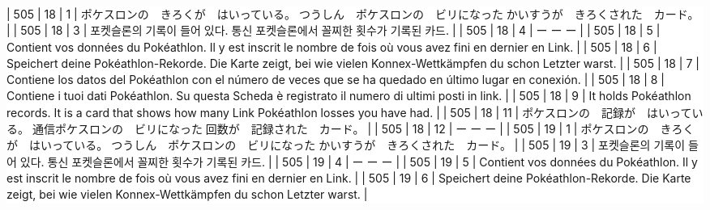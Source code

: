 | 505     | 18               | 1           | ポケスロンの　きろくが　はいっている。
つうしん　ポケスロンの　ビリになった
かいすうが　きろくされた　カード。                                                                                                           |
| 505     | 18               | 3           | 포켓슬론의 기록이 들어 있다.
통신 포켓슬론에서 꼴찌한
횟수가 기록된 카드.                                                                                                                         |
| 505     | 18               | 4           | ー
ー
ー                                                                                                                                                              |
| 505     | 18               | 5           | Contient vos données du Pokéathlon.
Il y est inscrit le nombre de fois où vous avez fini
en dernier en Link.                                                       |
| 505     | 18               | 6           | Speichert deine Pokéathlon-Rekorde. Die Karte
zeigt, bei wie vielen Konnex-Wettkämpfen du schon
Letzter warst.                                                     |
| 505     | 18               | 7           | Contiene los datos del Pokéathlon con el número
de veces que se ha quedado en último lugar en
conexión.                                                            |
| 505     | 18               | 8           | Contiene i tuoi dati Pokéathlon.
Su questa Scheda è registrato il numero di
ultimi posti in link.                                                                  |
| 505     | 18               | 9           | It holds Pokéathlon records. It is a card that shows
how many Link Pokéathlon losses you have had.                                                                 |
| 505     | 18               | 11          | ポケスロンの　記録が　はいっている。
通信ポケスロンの　ビリになった
回数が　記録された　カード。                                                                                                                  |
| 505     | 18               | 12          | ー
ー
ー                                                                                                                                                              |
| 505     | 19               | 1           | ポケスロンの　きろくが　はいっている。
つうしん　ポケスロンの　ビリになった
かいすうが　きろくされた　カード。                                                                                                           |
| 505     | 19               | 3           | 포켓슬론의 기록이 들어 있다.
통신 포켓슬론에서 꼴찌한
횟수가 기록된 카드.                                                                                                                         |
| 505     | 19               | 4           | ー
ー
ー                                                                                                                                                              |
| 505     | 19               | 5           | Contient vos données du Pokéathlon.
Il y est inscrit le nombre de fois où vous avez fini
en dernier en Link.                                                       |
| 505     | 19               | 6           | Speichert deine Pokéathlon-Rekorde. Die Karte
zeigt, bei wie vielen Konnex-Wettkämpfen du schon
Letzter warst.                                                     |